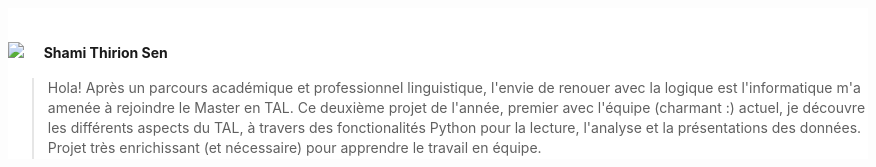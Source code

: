 <br>

<img src="./images/shami.jpg" width=100px> &nbsp; &nbsp; **Shami Thirion Sen**
> Hola! Après un parcours académique et professionnel linguistique, l'envie de renouer avec la logique est l'informatique m'a amenée à rejoindre le Master en TAL. Ce deuxième projet de l'année, premier avec l'équipe (charmant :) actuel, je découvre les différents aspects du TAL, à travers des fonctionalités Python pour la lecture, l'analyse et la présentations des données. 
Projet très enrichissant (et nécessaire) pour apprendre le travail en équipe. 
